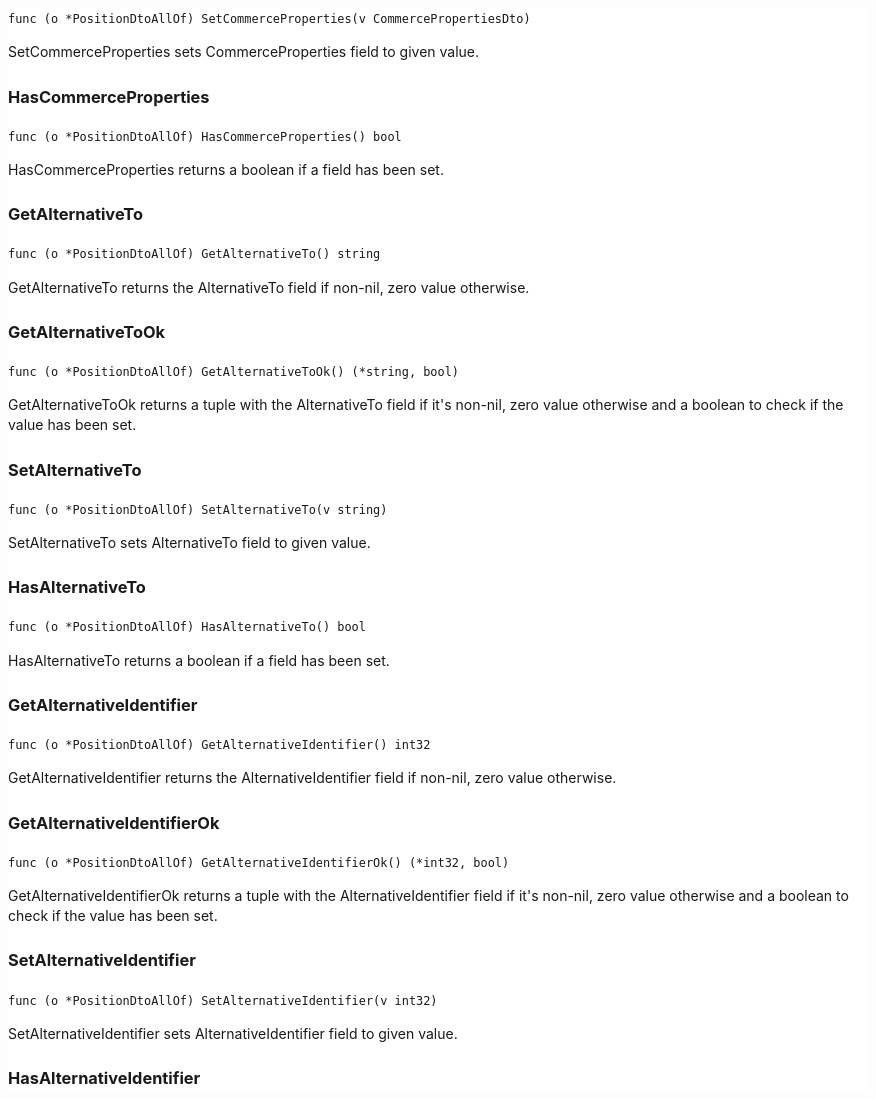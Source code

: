 `func (o *PositionDtoAllOf) SetCommerceProperties(v CommercePropertiesDto)`

SetCommerceProperties sets CommerceProperties field to given value.

### HasCommerceProperties

`func (o *PositionDtoAllOf) HasCommerceProperties() bool`

HasCommerceProperties returns a boolean if a field has been set.

### GetAlternativeTo

`func (o *PositionDtoAllOf) GetAlternativeTo() string`

GetAlternativeTo returns the AlternativeTo field if non-nil, zero value otherwise.

### GetAlternativeToOk

`func (o *PositionDtoAllOf) GetAlternativeToOk() (*string, bool)`

GetAlternativeToOk returns a tuple with the AlternativeTo field if it's non-nil, zero value otherwise
and a boolean to check if the value has been set.

### SetAlternativeTo

`func (o *PositionDtoAllOf) SetAlternativeTo(v string)`

SetAlternativeTo sets AlternativeTo field to given value.

### HasAlternativeTo

`func (o *PositionDtoAllOf) HasAlternativeTo() bool`

HasAlternativeTo returns a boolean if a field has been set.

### GetAlternativeIdentifier

`func (o *PositionDtoAllOf) GetAlternativeIdentifier() int32`

GetAlternativeIdentifier returns the AlternativeIdentifier field if non-nil, zero value otherwise.

### GetAlternativeIdentifierOk

`func (o *PositionDtoAllOf) GetAlternativeIdentifierOk() (*int32, bool)`

GetAlternativeIdentifierOk returns a tuple with the AlternativeIdentifier field if it's non-nil, zero value otherwise
and a boolean to check if the value has been set.

### SetAlternativeIdentifier

`func (o *PositionDtoAllOf) SetAlternativeIdentifier(v int32)`

SetAlternativeIdentifier sets AlternativeIdentifier field to given value.

### HasAlternativeIdentifier
